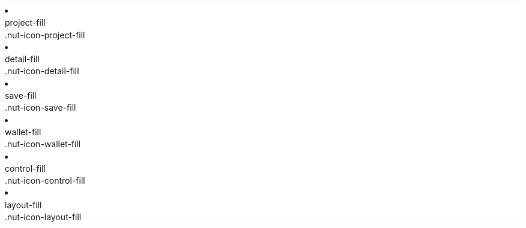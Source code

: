   <li class="dib">
    <span class="icon nut-icons nut-icon-project-fill"></span>
    <div class="name">
      project-fill
    </div>
    <div class="code-name">.nut-icon-project-fill
    </div>
  </li>

  <li class="dib">
    <span class="icon nut-icons nut-icon-detail-fill"></span>
    <div class="name">
      detail-fill
    </div>
    <div class="code-name">.nut-icon-detail-fill
    </div>
  </li>

  <li class="dib">
    <span class="icon nut-icons nut-icon-save-fill"></span>
    <div class="name">
      save-fill
    </div>
    <div class="code-name">.nut-icon-save-fill
    </div>
  </li>

  <li class="dib">
    <span class="icon nut-icons nut-icon-wallet-fill"></span>
    <div class="name">
      wallet-fill
    </div>
    <div class="code-name">.nut-icon-wallet-fill
    </div>
  </li>

  <li class="dib">
    <span class="icon nut-icons nut-icon-control-fill"></span>
    <div class="name">
      control-fill
    </div>
    <div class="code-name">.nut-icon-control-fill
    </div>
  </li>

  <li class="dib">
    <span class="icon nut-icons nut-icon-layout-fill"></span>
    <div class="name">
      layout-fill
    </div>
    <div class="code-name">.nut-icon-layout-fill
    </div>
  </li>
